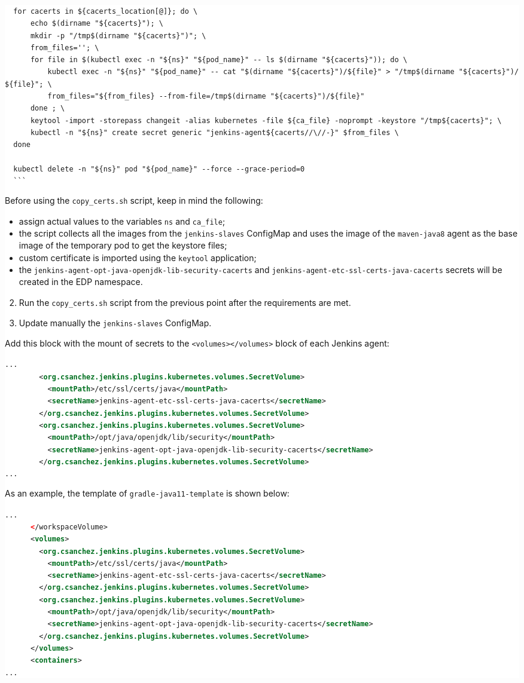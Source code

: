       for cacerts in ${cacerts_location[@]}; do \
          echo $(dirname "${cacerts}"); \
          mkdir -p "/tmp$(dirname "${cacerts}")"; \
          from_files=''; \
          for file in $(kubectl exec -n "${ns}" "${pod_name}" -- ls $(dirname "${cacerts}")); do \
              kubectl exec -n "${ns}" "${pod_name}" -- cat "$(dirname "${cacerts}")/${file}" > "/tmp$(dirname "${cacerts}")/${file}"; \
              from_files="${from_files} --from-file=/tmp$(dirname "${cacerts}")/${file}"
          done ; \
          keytool -import -storepass changeit -alias kubernetes -file ${ca_file} -noprompt -keystore "/tmp${cacerts}"; \
          kubectl -n "${ns}" create secret generic "jenkins-agent${cacerts//\//-}" $from_files \
      done

      kubectl delete -n "${ns}" pod "${pod_name}" --force --grace-period=0
      ```


   Before using the `copy_certs.sh` script, keep in mind the following:

   - assign actual values to the variables `ns` and `ca_file`;
   - the script collects all the images from the `jenkins-slaves` ConfigMap and uses the image of
    the `maven-java8` agent as the base image of the temporary pod to get the keystore files;
   - custom certificate is imported using the `keytool` application;
   - the `jenkins-agent-opt-java-openjdk-lib-security-cacerts` and `jenkins-agent-etc-ssl-certs-java-cacerts` secrets will be created
    in the EDP namespace.

2. Run the `copy_certs.sh` script from the previous point after the requirements are met.

3. Update manually the `jenkins-slaves` ConfigMap.

  Add this block with the mount of secrets to the `<volumes></volumes>` block of each Jenkins agent:

  ```xml
  ...
          <org.csanchez.jenkins.plugins.kubernetes.volumes.SecretVolume>
            <mountPath>/etc/ssl/certs/java</mountPath>
            <secretName>jenkins-agent-etc-ssl-certs-java-cacerts</secretName>
          </org.csanchez.jenkins.plugins.kubernetes.volumes.SecretVolume>
          <org.csanchez.jenkins.plugins.kubernetes.volumes.SecretVolume>
            <mountPath>/opt/java/openjdk/lib/security</mountPath>
            <secretName>jenkins-agent-opt-java-openjdk-lib-security-cacerts</secretName>
          </org.csanchez.jenkins.plugins.kubernetes.volumes.SecretVolume>
  ...
  ```

  As an example, the template of `gradle-java11-template` is shown below:<br>

  ```xml
  ...
        </workspaceVolume>
        <volumes>
          <org.csanchez.jenkins.plugins.kubernetes.volumes.SecretVolume>
            <mountPath>/etc/ssl/certs/java</mountPath>
            <secretName>jenkins-agent-etc-ssl-certs-java-cacerts</secretName>
          </org.csanchez.jenkins.plugins.kubernetes.volumes.SecretVolume>
          <org.csanchez.jenkins.plugins.kubernetes.volumes.SecretVolume>
            <mountPath>/opt/java/openjdk/lib/security</mountPath>
            <secretName>jenkins-agent-opt-java-openjdk-lib-security-cacerts</secretName>
          </org.csanchez.jenkins.plugins.kubernetes.volumes.SecretVolume>
        </volumes>
        <containers>
  ...
  ```
